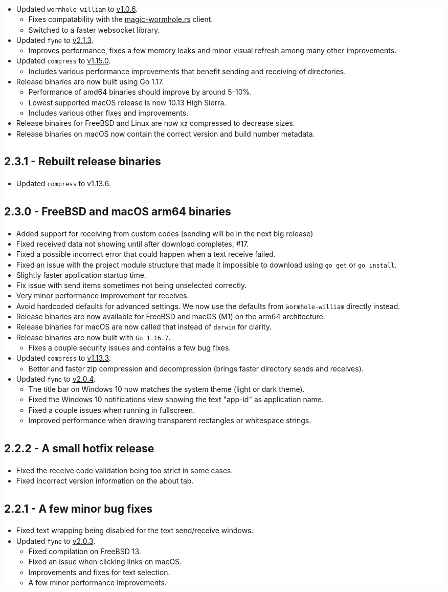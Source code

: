 - Updated `wormhole-william` to [v1.0.6](https://github.com/psanford/wormhole-william/releases/tag/v1.0.6).
  - Fixes compatability with the [magic-wormhole.rs](https://github.com/magic-wormhole/magic-wormhole.rs) client.
  - Switched to a faster websocket library.
- Updated `fyne` to [v2.1.3](https://github.com/fyne-io/fyne/releases/tag/v2.1.3).
  - Improves performance, fixes a few memory leaks and minor visual refresh among many other improvements.
- Updated `compress` to [v1.15.0](https://github.com/klauspost/compress/releases/tag/v1.15.0).
  - Includes various performance improvements that benefit sending and receiving of directories.
- Release binaries are now built using Go 1.17.
  - Performance of amd64 binaries should improve by around 5-10%.
  - Lowest supported macOS release is now 10.13 High Sierra.
  - Includes various other fixes and improvements.
- Release binaires for FreeBSD and Linux are now `xz` compressed to decrease sizes.
- Release binaries on macOS now contain the correct version and build number metadata.

## 2.3.1 - Rebuilt release binaries
- Updated `compress` to [v1.13.6](https://github.com/klauspost/compress/releases/tag/v1.13.6).

## 2.3.0 - FreeBSD and macOS arm64 binaries
- Added support for receiving from custom codes (sending will be in the next big release)
- Fixed received data not showing until after download completes, #17.
- Fixed a possible incorrect error that could happen when a text receive failed.
- Fixed an issue with the project module structure that made it impossible to download using `go get` or `go install`.
- Slightly faster application startup time.
- Fix issue with send items sometimes not being unselected correctly.
- Very minor performance improvement for receives.
- Avoid hardcoded defaults for advanced settings. We now use the defaults from `ẁormhole-william` directly instead.
- Release binaries are now available for FreeBSD and macOS (M1) on the arm64 architecture.
- Release binaries for macOS are now called that instead of `darwin` for clarity.
- Release binaries are now built with `Go 1.16.7`.
  - Fixes a couple security issues and contains a few bug fixes. 
- Updated `compress` to [v1.13.3](https://github.com/klauspost/compress/releases/tag/v1.13.3).
  - Better and faster zip compression and decompression (brings faster directory sends and receives).
- Updated `fyne` to [v2.0.4](https://github.com/fyne-io/fyne/releases/tag/v2.0.4).
  - The title bar on Windows 10 now matches the system theme (light or dark theme).
  - Fixed the Windows 10 notifications view showing the text "app-id" as application name.
  - Fixed a couple issues when running in fullscreen.
  - Improved performance when drawing transparent rectangles or whitespace strings.  

## 2.2.2 - A small hotfix release
- Fixed the receive code validation being too strict in some cases.
- Fixed incorrect version information on the about tab.

## 2.2.1 - A few minor bug fixes
- Fixed text wrapping being disabled for the text send/receive windows.
- Updated `fyne` to [v2.0.3](https://github.com/fyne-io/fyne/releases/tag/v2.0.3).
  - Fixed compilation on FreeBSD 13.
  - Fixed an issue when clicking links on macOS.
  - Improvements and fixes for text selection.
  - A few minor performance improvements.

